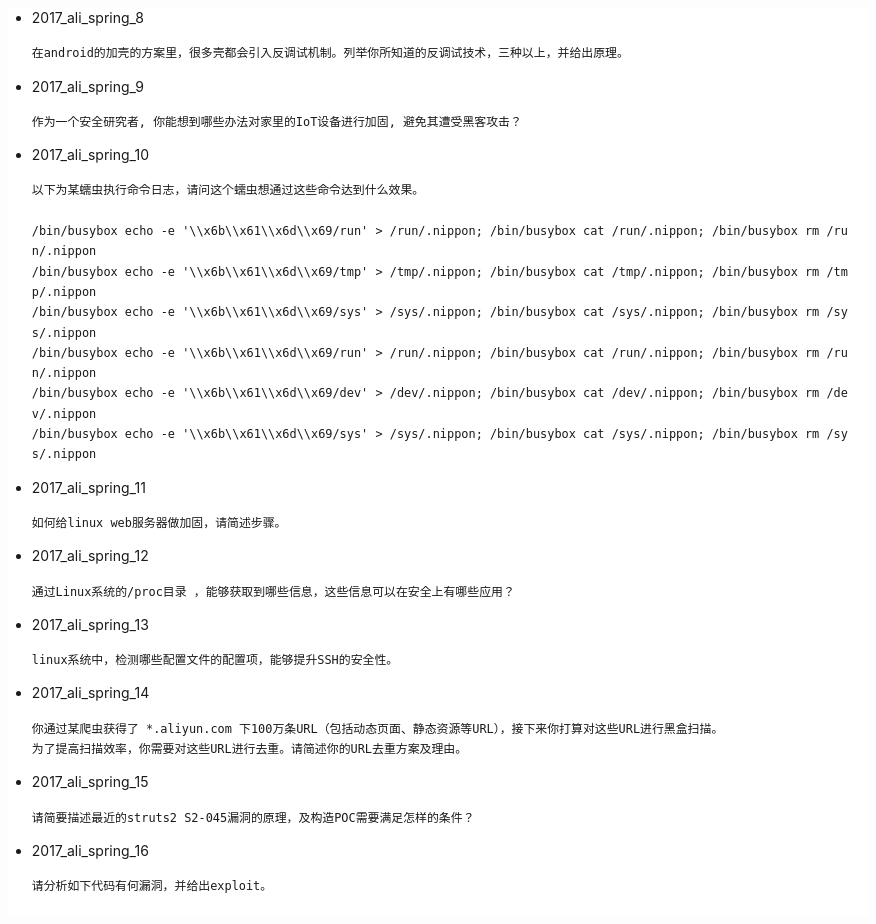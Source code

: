 * 2017_ali_spring_8
    ```
    在android的加壳的方案里，很多壳都会引入反调试机制。列举你所知道的反调试技术，三种以上，并给出原理。
    ```

* 2017_ali_spring_9
    ```
    作为一个安全研究者, 你能想到哪些办法对家里的IoT设备进行加固, 避免其遭受黑客攻击？
    ```

* 2017_ali_spring_10
    ```
    以下为某蠕虫执行命令日志，请问这个蠕虫想通过这些命令达到什么效果。
    
    /bin/busybox echo -e '\\x6b\\x61\\x6d\\x69/run' > /run/.nippon; /bin/busybox cat /run/.nippon; /bin/busybox rm /run/.nippon
    /bin/busybox echo -e '\\x6b\\x61\\x6d\\x69/tmp' > /tmp/.nippon; /bin/busybox cat /tmp/.nippon; /bin/busybox rm /tmp/.nippon
    /bin/busybox echo -e '\\x6b\\x61\\x6d\\x69/sys' > /sys/.nippon; /bin/busybox cat /sys/.nippon; /bin/busybox rm /sys/.nippon
    /bin/busybox echo -e '\\x6b\\x61\\x6d\\x69/run' > /run/.nippon; /bin/busybox cat /run/.nippon; /bin/busybox rm /run/.nippon
    /bin/busybox echo -e '\\x6b\\x61\\x6d\\x69/dev' > /dev/.nippon; /bin/busybox cat /dev/.nippon; /bin/busybox rm /dev/.nippon
    /bin/busybox echo -e '\\x6b\\x61\\x6d\\x69/sys' > /sys/.nippon; /bin/busybox cat /sys/.nippon; /bin/busybox rm /sys/.nippon
    ```

* 2017_ali_spring_11
    ```
    如何给linux web服务器做加固，请简述步骤。
    ```

* 2017_ali_spring_12
    ```
    通过Linux系统的/proc目录 ，能够获取到哪些信息，这些信息可以在安全上有哪些应用？
    ```

* 2017_ali_spring_13
    ```
    linux系统中，检测哪些配置文件的配置项，能够提升SSH的安全性。
    ```

* 2017_ali_spring_14
    ```
    你通过某爬虫获得了 *.aliyun.com 下100万条URL（包括动态页面、静态资源等URL），接下来你打算对这些URL进行黑盒扫描。
    为了提高扫描效率，你需要对这些URL进行去重。请简述你的URL去重方案及理由。
    ```

* 2017_ali_spring_15
    ```
    请简要描述最近的struts2 S2-045漏洞的原理，及构造POC需要满足怎样的条件？
    ```

* 2017_ali_spring_16
    ```
    请分析如下代码有何漏洞，并给出exploit。
    